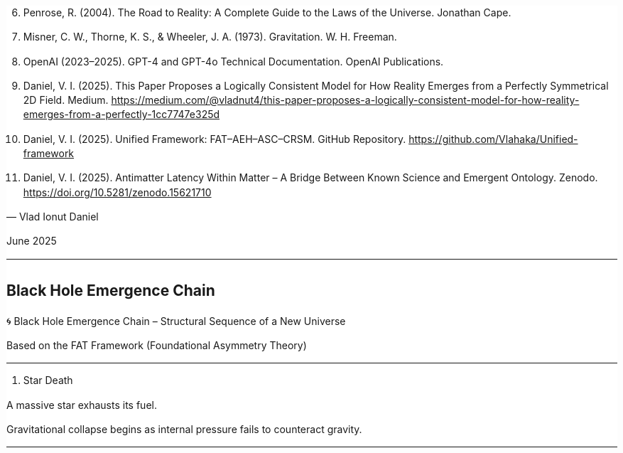 



6. Penrose, R. (2004). The Road to Reality: A Complete Guide to the Laws of the Universe. Jonathan Cape.





7. Misner, C. W., Thorne, K. S., & Wheeler, J. A. (1973). Gravitation. W. H. Freeman.





8. OpenAI (2023–2025). GPT-4 and GPT-4o Technical Documentation. OpenAI Publications.





9. Daniel, V. I. (2025). This Paper Proposes a Logically Consistent Model for How Reality Emerges from a Perfectly Symmetrical 2D Field. Medium. https://medium.com/@vladnut4/this-paper-proposes-a-logically-consistent-model-for-how-reality-emerges-from-a-perfectly-1cc7747e325d





10. Daniel, V. I. (2025). Unified Framework: FAT–AEH–ASC–CRSM. GitHub Repository. https://github.com/Vlahaka/Unified-framework





11. Daniel, V. I. (2025). Antimatter Latency Within Matter – A Bridge Between Known Science and Emergent Ontology. Zenodo. https://doi.org/10.5281/zenodo.15621710



— Vlad Ionut Daniel

June 2025







---

## Black Hole Emergence Chain

🌀 Black Hole Emergence Chain – Structural Sequence of a New Universe

Based on the FAT Framework (Foundational Asymmetry Theory)


---

1. Star Death

A massive star exhausts its fuel.

Gravitational collapse begins as internal pressure fails to counteract gravity.



---
